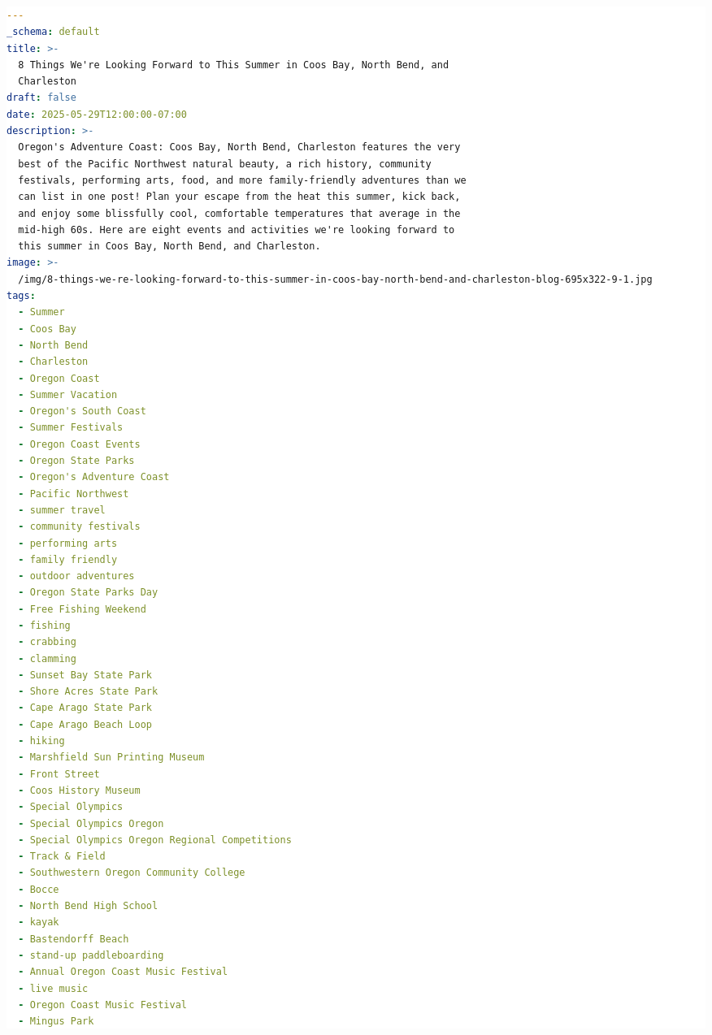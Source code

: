 ```yaml
---
_schema: default
title: >-
  8 Things We're Looking Forward to This Summer in Coos Bay, North Bend, and
  Charleston 
draft: false
date: 2025-05-29T12:00:00-07:00
description: >-
  Oregon's Adventure Coast: Coos Bay, North Bend, Charleston features the very
  best of the Pacific Northwest natural beauty, a rich history, community
  festivals, performing arts, food, and more family-friendly adventures than we
  can list in one post! Plan your escape from the heat this summer, kick back,
  and enjoy some blissfully cool, comfortable temperatures that average in the
  mid-high 60s. Here are eight events and activities we're looking forward to
  this summer in Coos Bay, North Bend, and Charleston.
image: >-
  /img/8-things-we-re-looking-forward-to-this-summer-in-coos-bay-north-bend-and-charleston-blog-695x322-9-1.jpg
tags:
  - Summer
  - Coos Bay
  - North Bend
  - Charleston
  - Oregon Coast
  - Summer Vacation
  - Oregon's South Coast
  - Summer Festivals
  - Oregon Coast Events
  - Oregon State Parks
  - Oregon's Adventure Coast
  - Pacific Northwest
  - summer travel
  - community festivals
  - performing arts
  - family friendly
  - outdoor adventures
  - Oregon State Parks Day
  - Free Fishing Weekend
  - fishing
  - crabbing
  - clamming
  - Sunset Bay State Park
  - Shore Acres State Park
  - Cape Arago State Park
  - Cape Arago Beach Loop
  - hiking
  - Marshfield Sun Printing Museum
  - Front Street
  - Coos History Museum
  - Special Olympics
  - Special Olympics Oregon
  - Special Olympics Oregon Regional Competitions
  - Track & Field
  - Southwestern Oregon Community College
  - Bocce
  - North Bend High School
  - kayak
  - Bastendorff Beach
  - stand-up paddleboarding
  - Annual Oregon Coast Music Festival
  - live music
  - Oregon Coast Music Festival
  - Mingus Park
```
